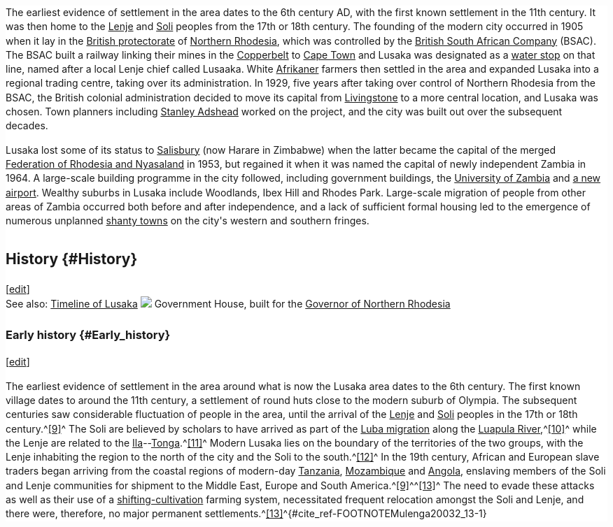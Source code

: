 The earliest evidence of settlement in the area dates to the 6th century AD, with the first known settlement in the 11th century. It was then home to the [Lenje](/wiki/Lenje_people "Lenje people") and [Soli](/wiki/Soli_language "Soli language") peoples from the 17th or 18th century. The founding of the modern city occurred in 1905 when it lay in the [British protectorate](/wiki/British_protectorate "British protectorate") of [Northern Rhodesia](/wiki/Northern_Rhodesia "Northern Rhodesia"), which was controlled by the [British South African Company](/wiki/British_South_African_Company "British South African Company") (BSAC). The BSAC built a railway linking their mines in the [Copperbelt](/wiki/Copperbelt "Copperbelt") to [Cape Town](/wiki/Cape_Town "Cape Town") and Lusaka was designated as a [water stop](/wiki/Water_stop "Water stop") on that line, named after a local Lenje chief called Lusaaka. White [Afrikaner](/wiki/Afrikaner "Afrikaner") farmers then settled in the area and expanded Lusaka into a regional trading centre, taking over its administration. In 1929, five years after taking over control of Northern Rhodesia from the BSAC, the British colonial administration decided to move its capital from [Livingstone](/wiki/Livingstone,_Zambia "Livingstone, Zambia") to a more central location, and Lusaka was chosen. Town planners including [Stanley Adshead](/wiki/Stanley_Adshead "Stanley Adshead") worked on the project, and the city was built out over the subsequent decades.

Lusaka lost some of its status to [Salisbury](/wiki/Harare "Harare") (now Harare in Zimbabwe) when the latter became the capital of the merged [Federation of Rhodesia and Nyasaland](/wiki/Federation_of_Rhodesia_and_Nyasaland "Federation of Rhodesia and Nyasaland") in 1953, but regained it when it was named the capital of newly independent Zambia in 1964. A large-scale building programme in the city followed, including government buildings, the [University of Zambia](/wiki/University_of_Zambia "University of Zambia") and [a new airport](/wiki/Kenneth_Kaunda_International_Airport "Kenneth Kaunda International Airport"). Wealthy suburbs in Lusaka include Woodlands, Ibex Hill and Rhodes Park. Large-scale migration of people from other areas of Zambia occurred both before and after independence, and a lack of sufficient formal housing led to the emergence of numerous unplanned [shanty towns](/wiki/Shanty_town "Shanty town") on the city's western and southern fringes.  

History {#History}
------------------

\[[edit](/w/index.php?title=Lusaka&action=edit&section=1 "Edit section: History")\]  
See also: [Timeline of Lusaka](/wiki/Timeline_of_Lusaka "Timeline of Lusaka")
[![](//upload.wikimedia.org/wikipedia/commons/thumb/f/fc/The_National_Archives_UK_-_CO_1069-3-235.jpg/220px-The_National_Archives_UK_-_CO_1069-3-235.jpg)](/wiki/File:The_National_Archives_UK_-_CO_1069-3-235.jpg) Government House, built for the [Governor of Northern Rhodesia](/wiki/Governor_of_Northern_Rhodesia "Governor of Northern Rhodesia")  

### Early history {#Early_history}

\[[edit](/w/index.php?title=Lusaka&action=edit&section=2 "Edit section: Early history")\]

The earliest evidence of settlement in the area around what is now the Lusaka area dates to the 6th century. The first known village dates to around the 11th century, a settlement of round huts close to the modern suburb of Olympia. The subsequent centuries saw considerable fluctuation of people in the area, until the arrival of the [Lenje](/wiki/Lenje_language "Lenje language") and [Soli](/wiki/Soli_language "Soli language") peoples in the 17th or 18th century.^[\[9\]](#cite_note-FOOTNOTEMyers201648-9)^ The Soli are believed by scholars to have arrived as part of the [Luba migration](/wiki/Luba_people "Luba people") along the [Luapula River](/wiki/Luapula_River "Luapula River"),^[\[10\]](#cite_note-FOOTNOTEFagan1961228-10)^ while the Lenje are related to the [Ila](/wiki/Ila_people "Ila people")--[Tonga](/wiki/Tonga_people_(Zambia_and_Zimbabwe) "Tonga people (Zambia and Zimbabwe)").^[\[11\]](#cite_note-BritannicaZambiaPeople-11)^ Modern Lusaka lies on the boundary of the territories of the two groups, with the Lenje inhabiting the region to the north of the city and the Soli to the south.^[\[12\]](#cite_note-TribalLinguisticMap-12)^ In the 19th century, African and European slave traders began arriving from the coastal regions of modern-day [Tanzania](/wiki/Tanzania "Tanzania"), [Mozambique](/wiki/Mozambique "Mozambique") and [Angola](/wiki/Angola "Angola"), enslaving members of the Soli and Lenje communities for shipment to the Middle East, Europe and South America.^[\[9\]](#cite_note-FOOTNOTEMyers201648-9)^^[\[13\]](#cite_note-FOOTNOTEMulenga20032-13)^ The need to evade these attacks as well as their use of a [shifting-cultivation](/wiki/Shifting_cultivation "Shifting cultivation") farming system, necessitated frequent relocation amongst the Soli and Lenje, and there were, therefore, no major permanent settlements.^[\[13\]](#cite_note-FOOTNOTEMulenga20032-13)^{#cite_ref-FOOTNOTEMulenga20032_13-1}
